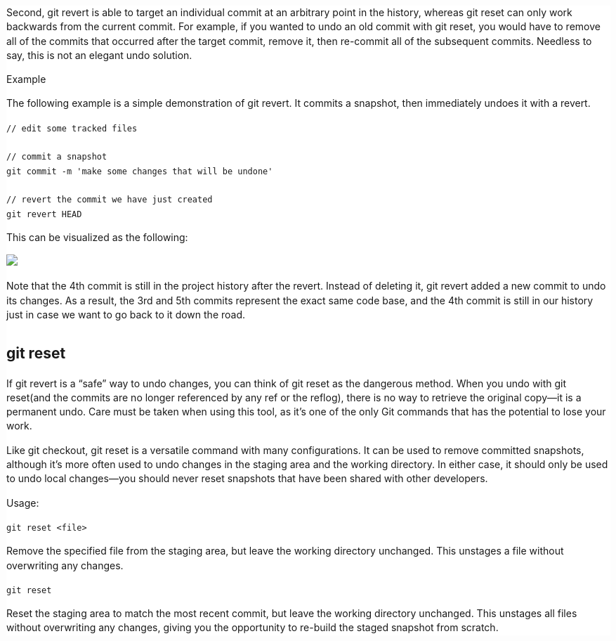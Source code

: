 Second, git revert is able to target an individual commit at an arbitrary point in the history, whereas git reset can only work backwards from the current commit. For example, if you wanted to undo an old commit with git reset, you would have to remove all of the commits that occurred after the target commit, remove it, then re-commit all of the subsequent commits. Needless to say, this is not an elegant undo solution.


Example

The following example is a simple demonstration of git revert. It commits a snapshot, then immediately undoes it with a revert.

```
// edit some tracked files

// commit a snapshot
git commit -m 'make some changes that will be undone'

// revert the commit we have just created
git revert HEAD
```

This can be visualized as the following:

![](../undo_commits_images/05.svg)

Note that the 4th commit is still in the project history after the revert. Instead of deleting it, git revert added a new commit to undo its changes. As a result, the 3rd and 5th commits represent the exact same code base, and the 4th commit is still in our history just in case we want to go back to it down the road.


## git reset

If git revert is a “safe” way to undo changes, you can think of git reset as the dangerous method. When you undo with git reset(and the commits are no longer referenced by any ref or the reflog), there is no way to retrieve the original copy—it is a permanent undo. Care must be taken when using this tool, as it’s one of the only Git commands that has the potential to lose your work.

Like git checkout, git reset is a versatile command with many configurations. It can be used to remove committed snapshots, although it’s more often used to undo changes in the staging area and the working directory. In either case, it should only be used to undo local changes—you should never reset snapshots that have been shared with other developers.

Usage:

```
git reset <file>
```

Remove the specified file from the staging area, but leave the working directory unchanged. This unstages a file without overwriting any changes.

```
git reset
```

Reset the staging area to match the most recent commit, but leave the working directory unchanged. This unstages all files without overwriting any changes, giving you the opportunity to re-build the staged snapshot from scratch.
